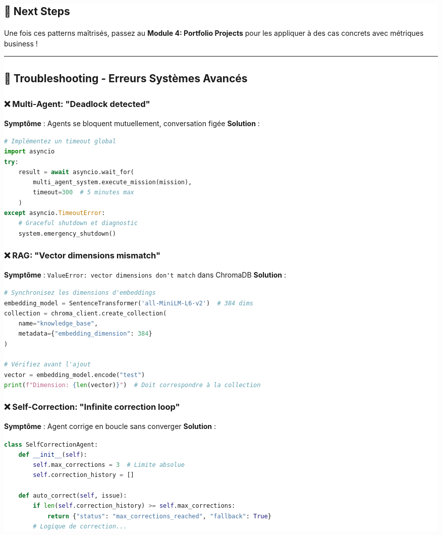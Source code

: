 ## 🚀 Next Steps

Une fois ces patterns maîtrisés, passez au **Module 4: Portfolio Projects** pour les appliquer à des cas concrets avec métriques business !

---

## 🚨 Troubleshooting - Erreurs Systèmes Avancés

### ❌ **Multi-Agent: "Deadlock detected"**
**Symptôme** : Agents se bloquent mutuellement, conversation figée
**Solution** :
```python
# Implémentez un timeout global
import asyncio
try:
    result = await asyncio.wait_for(
        multi_agent_system.execute_mission(mission), 
        timeout=300  # 5 minutes max
    )
except asyncio.TimeoutError:
    # Graceful shutdown et diagnostic
    system.emergency_shutdown()
```

### ❌ **RAG: "Vector dimensions mismatch"**
**Symptôme** : `ValueError: vector dimensions don't match` dans ChromaDB
**Solution** :
```python
# Synchronisez les dimensions d'embeddings
embedding_model = SentenceTransformer('all-MiniLM-L6-v2')  # 384 dims
collection = chroma_client.create_collection(
    name="knowledge_base",
    metadata={"embedding_dimension": 384}
)

# Vérifiez avant l'ajout
vector = embedding_model.encode("test")
print(f"Dimension: {len(vector)}")  # Doit correspondre à la collection
```

### ❌ **Self-Correction: "Infinite correction loop"**
**Symptôme** : Agent corrige en boucle sans converger
**Solution** :
```python
class SelfCorrectionAgent:
    def __init__(self):
        self.max_corrections = 3  # Limite absolue
        self.correction_history = []
    
    def auto_correct(self, issue):
        if len(self.correction_history) >= self.max_corrections:
            return {"status": "max_corrections_reached", "fallback": True}
        # Logique de correction...
```
